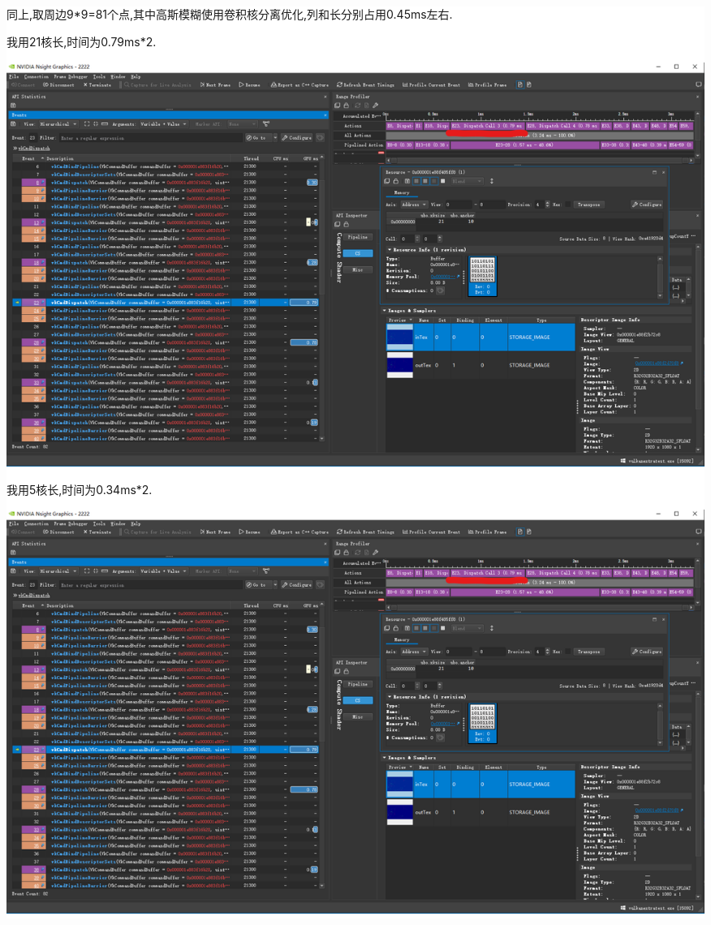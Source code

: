 同上,取周边9*9=81个点,其中高斯模糊使用卷积核分离优化,列和长分别占用0.45ms左右.

我用21核长,时间为0.79ms*2.

![avatar](../../assets/images/cs_time_3_1.png "高斯模糊")

我用5核长,时间为0.34ms*2.

![avatar](../../assets/images/cs_time_3_1.png "高斯模糊")
